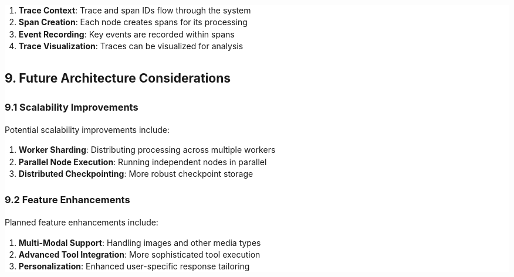 1. **Trace Context**: Trace and span IDs flow through the system
2. **Span Creation**: Each node creates spans for its processing
3. **Event Recording**: Key events are recorded within spans
4. **Trace Visualization**: Traces can be visualized for analysis

## 9. Future Architecture Considerations

### 9.1 Scalability Improvements

Potential scalability improvements include:

1. **Worker Sharding**: Distributing processing across multiple workers
2. **Parallel Node Execution**: Running independent nodes in parallel
3. **Distributed Checkpointing**: More robust checkpoint storage

### 9.2 Feature Enhancements

Planned feature enhancements include:

1. **Multi-Modal Support**: Handling images and other media types
2. **Advanced Tool Integration**: More sophisticated tool execution
3. **Personalization**: Enhanced user-specific response tailoring

